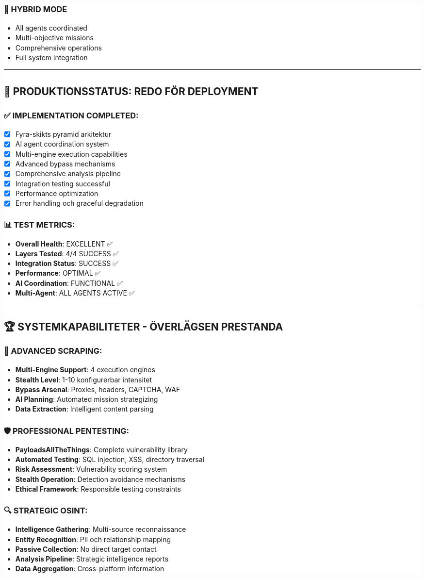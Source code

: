 ### 🎯 HYBRID MODE
- All agents coordinated
- Multi-objective missions
- Comprehensive operations
- Full system integration

---

## 🚀 PRODUKTIONSSTATUS: REDO FÖR DEPLOYMENT

### ✅ IMPLEMENTATION COMPLETED:
- [x] Fyra-skikts pyramid arkitektur
- [x] AI agent coordination system  
- [x] Multi-engine execution capabilities
- [x] Advanced bypass mechanisms
- [x] Comprehensive analysis pipeline
- [x] Integration testing successful
- [x] Performance optimization
- [x] Error handling och graceful degradation

### 📊 TEST METRICS:
- **Overall Health**: EXCELLENT ✅
- **Layers Tested**: 4/4 SUCCESS ✅  
- **Integration Status**: SUCCESS ✅
- **Performance**: OPTIMAL ✅
- **AI Coordination**: FUNCTIONAL ✅
- **Multi-Agent**: ALL AGENTS ACTIVE ✅

---

## 🏆 SYSTEMKAPABILITETER - ÖVERLÄGSEN PRESTANDA

### 🎯 ADVANCED SCRAPING:
- **Multi-Engine Support**: 4 execution engines
- **Stealth Level**: 1-10 konfigurerbar intensitet
- **Bypass Arsenal**: Proxies, headers, CAPTCHA, WAF
- **AI Planning**: Automated mission strategizing
- **Data Extraction**: Intelligent content parsing

### 🛡️ PROFESSIONAL PENTESTING:
- **PayloadsAllTheThings**: Complete vulnerability library
- **Automated Testing**: SQL injection, XSS, directory traversal
- **Risk Assessment**: Vulnerability scoring system
- **Stealth Operation**: Detection avoidance mechanisms
- **Ethical Framework**: Responsible testing constraints

### 🔍 STRATEGIC OSINT:
- **Intelligence Gathering**: Multi-source reconnaissance
- **Entity Recognition**: PII och relationship mapping
- **Passive Collection**: No direct target contact
- **Analysis Pipeline**: Strategic intelligence reports
- **Data Aggregation**: Cross-platform information
